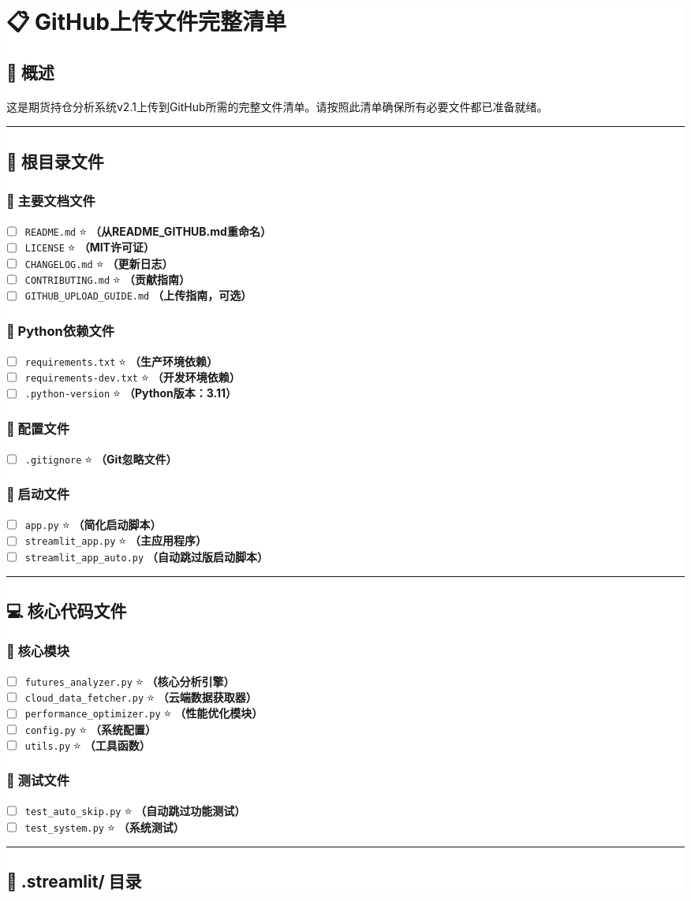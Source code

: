 # 📋 GitHub上传文件完整清单

## 🎯 概述

这是期货持仓分析系统v2.1上传到GitHub所需的完整文件清单。请按照此清单确保所有必要文件都已准备就绪。

---

## 📁 根目录文件

### 📄 主要文档文件
- [ ] `README.md` ⭐ **（从README_GITHUB.md重命名）**
- [ ] `LICENSE` ⭐ **（MIT许可证）**
- [ ] `CHANGELOG.md` ⭐ **（更新日志）**
- [ ] `CONTRIBUTING.md` ⭐ **（贡献指南）**
- [ ] `GITHUB_UPLOAD_GUIDE.md` **（上传指南，可选）**

### 🐍 Python依赖文件
- [ ] `requirements.txt` ⭐ **（生产环境依赖）**
- [ ] `requirements-dev.txt` ⭐ **（开发环境依赖）**
- [ ] `.python-version` ⭐ **（Python版本：3.11）**

### 🔧 配置文件
- [ ] `.gitignore` ⭐ **（Git忽略文件）**

### 🚀 启动文件
- [ ] `app.py` ⭐ **（简化启动脚本）**
- [ ] `streamlit_app.py` ⭐ **（主应用程序）**
- [ ] `streamlit_app_auto.py` **（自动跳过版启动脚本）**

---

## 💻 核心代码文件

### 🧠 核心模块
- [ ] `futures_analyzer.py` ⭐ **（核心分析引擎）**
- [ ] `cloud_data_fetcher.py` ⭐ **（云端数据获取器）**
- [ ] `performance_optimizer.py` ⭐ **（性能优化模块）**
- [ ] `config.py` ⭐ **（系统配置）**
- [ ] `utils.py` ⭐ **（工具函数）**

### 🧪 测试文件
- [ ] `test_auto_skip.py` ⭐ **（自动跳过功能测试）**
- [ ] `test_system.py` ⭐ **（系统测试）**

---

## 📁 .streamlit/ 目录
